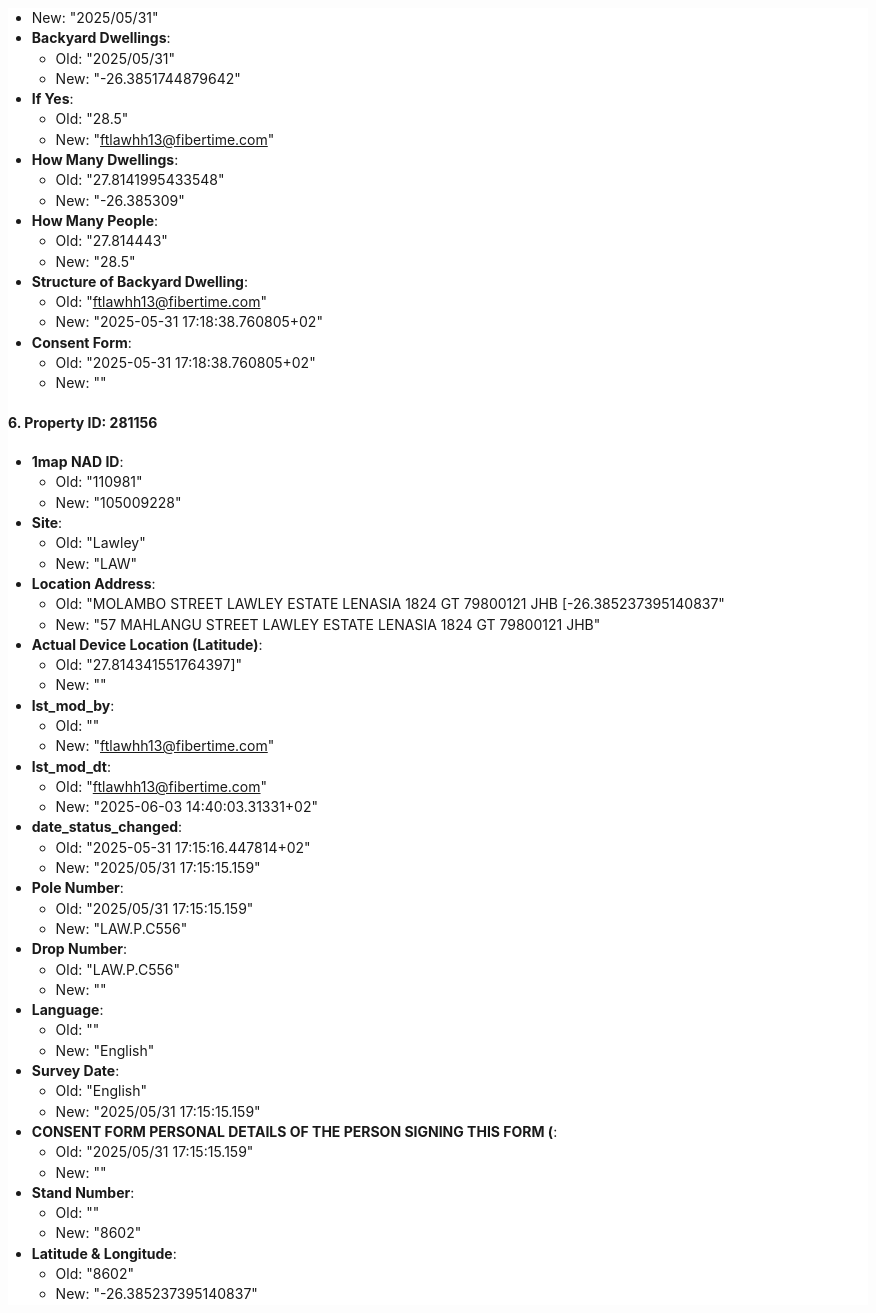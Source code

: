   - New: "2025/05/31"
- **Backyard Dwellings**:
  - Old: "2025/05/31"
  - New: "-26.3851744879642"
- **If Yes**:
  - Old: "28.5"
  - New: "ftlawhh13@fibertime.com"
- **How Many Dwellings**:
  - Old: "27.8141995433548"
  - New: "-26.385309"
- **How Many People**:
  - Old: "27.814443"
  - New: "28.5"
- **Structure of Backyard Dwelling**:
  - Old: "ftlawhh13@fibertime.com"
  - New: "2025-05-31 17:18:38.760805+02"
- **Consent Form**:
  - Old: "2025-05-31 17:18:38.760805+02"
  - New: ""

#### 6. Property ID: 281156

- **1map NAD ID**:
  - Old: "110981"
  - New: "105009228"
- **Site**:
  - Old: "Lawley"
  - New: "LAW"
- **Location Address**:
  - Old: "MOLAMBO STREET LAWLEY ESTATE LENASIA 1824 GT 79800121 JHB [-26.385237395140837"
  - New: "57 MAHLANGU STREET LAWLEY ESTATE LENASIA 1824 GT 79800121 JHB"
- **Actual Device Location (Latitude)**:
  - Old: "27.814341551764397]"
  - New: ""
- **lst_mod_by**:
  - Old: ""
  - New: "ftlawhh13@fibertime.com"
- **lst_mod_dt**:
  - Old: "ftlawhh13@fibertime.com"
  - New: "2025-06-03 14:40:03.31331+02"
- **date_status_changed**:
  - Old: "2025-05-31 17:15:16.447814+02"
  - New: "2025/05/31 17:15:15.159"
- **Pole Number**:
  - Old: "2025/05/31 17:15:15.159"
  - New: "LAW.P.C556"
- **Drop Number**:
  - Old: "LAW.P.C556"
  - New: ""
- **Language**:
  - Old: ""
  - New: "English"
- **Survey Date**:
  - Old: "English"
  - New: "2025/05/31 17:15:15.159"
- **CONSENT FORM PERSONAL DETAILS OF THE PERSON SIGNING THIS FORM (**:
  - Old: "2025/05/31 17:15:15.159"
  - New: ""
- **Stand Number**:
  - Old: ""
  - New: "8602"
- **Latitude & Longitude**:
  - Old: "8602"
  - New: "-26.385237395140837"